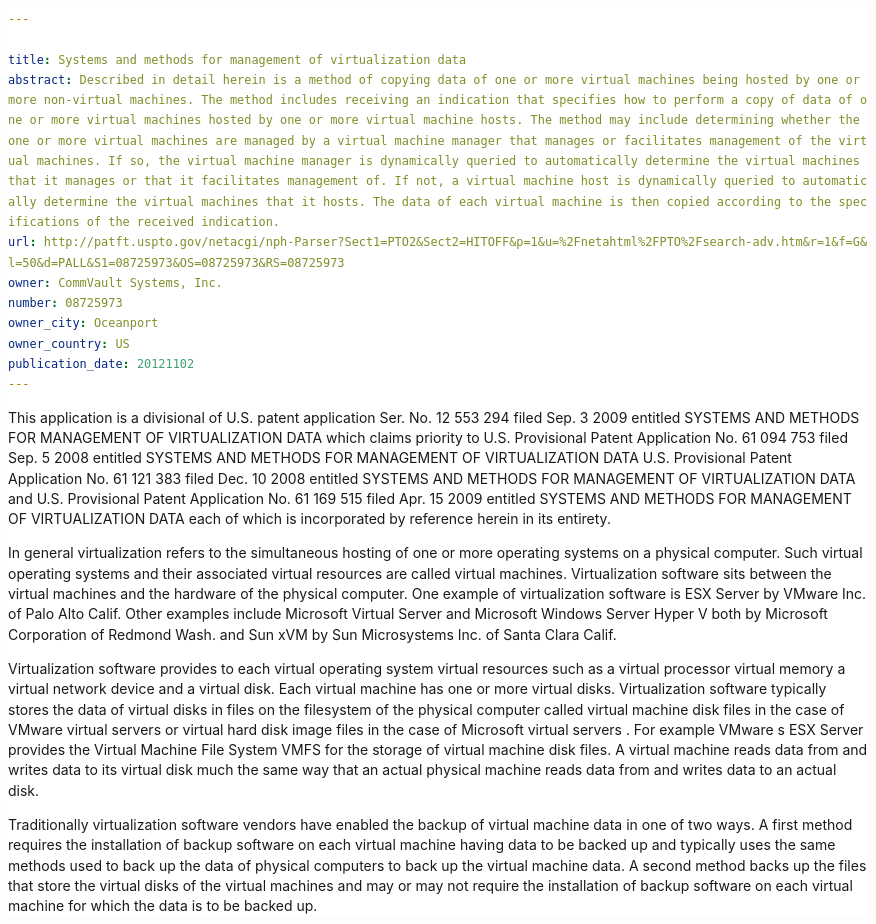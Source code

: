 ```yaml
---

title: Systems and methods for management of virtualization data
abstract: Described in detail herein is a method of copying data of one or more virtual machines being hosted by one or more non-virtual machines. The method includes receiving an indication that specifies how to perform a copy of data of one or more virtual machines hosted by one or more virtual machine hosts. The method may include determining whether the one or more virtual machines are managed by a virtual machine manager that manages or facilitates management of the virtual machines. If so, the virtual machine manager is dynamically queried to automatically determine the virtual machines that it manages or that it facilitates management of. If not, a virtual machine host is dynamically queried to automatically determine the virtual machines that it hosts. The data of each virtual machine is then copied according to the specifications of the received indication.
url: http://patft.uspto.gov/netacgi/nph-Parser?Sect1=PTO2&Sect2=HITOFF&p=1&u=%2Fnetahtml%2FPTO%2Fsearch-adv.htm&r=1&f=G&l=50&d=PALL&S1=08725973&OS=08725973&RS=08725973
owner: CommVault Systems, Inc.
number: 08725973
owner_city: Oceanport
owner_country: US
publication_date: 20121102
---
```

This application is a divisional of U.S. patent application Ser. No. 12 553 294 filed Sep. 3 2009 entitled SYSTEMS AND METHODS FOR MANAGEMENT OF VIRTUALIZATION DATA which claims priority to U.S. Provisional Patent Application No. 61 094 753 filed Sep. 5 2008 entitled SYSTEMS AND METHODS FOR MANAGEMENT OF VIRTUALIZATION DATA U.S. Provisional Patent Application No. 61 121 383 filed Dec. 10 2008 entitled SYSTEMS AND METHODS FOR MANAGEMENT OF VIRTUALIZATION DATA and U.S. Provisional Patent Application No. 61 169 515 filed Apr. 15 2009 entitled SYSTEMS AND METHODS FOR MANAGEMENT OF VIRTUALIZATION DATA each of which is incorporated by reference herein in its entirety.

In general virtualization refers to the simultaneous hosting of one or more operating systems on a physical computer. Such virtual operating systems and their associated virtual resources are called virtual machines. Virtualization software sits between the virtual machines and the hardware of the physical computer. One example of virtualization software is ESX Server by VMware Inc. of Palo Alto Calif. Other examples include Microsoft Virtual Server and Microsoft Windows Server Hyper V both by Microsoft Corporation of Redmond Wash. and Sun xVM by Sun Microsystems Inc. of Santa Clara Calif.

Virtualization software provides to each virtual operating system virtual resources such as a virtual processor virtual memory a virtual network device and a virtual disk. Each virtual machine has one or more virtual disks. Virtualization software typically stores the data of virtual disks in files on the filesystem of the physical computer called virtual machine disk files in the case of VMware virtual servers or virtual hard disk image files in the case of Microsoft virtual servers . For example VMware s ESX Server provides the Virtual Machine File System VMFS for the storage of virtual machine disk files. A virtual machine reads data from and writes data to its virtual disk much the same way that an actual physical machine reads data from and writes data to an actual disk.

Traditionally virtualization software vendors have enabled the backup of virtual machine data in one of two ways. A first method requires the installation of backup software on each virtual machine having data to be backed up and typically uses the same methods used to back up the data of physical computers to back up the virtual machine data. A second method backs up the files that store the virtual disks of the virtual machines and may or may not require the installation of backup software on each virtual machine for which the data is to be backed up.
